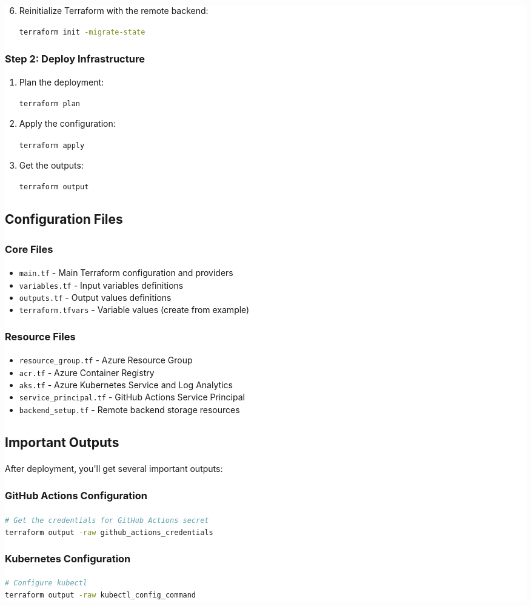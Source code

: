 6. Reinitialize Terraform with the remote backend:
   ```bash
   terraform init -migrate-state
   ```

### Step 2: Deploy Infrastructure

1. Plan the deployment:
   ```bash
   terraform plan
   ```

2. Apply the configuration:
   ```bash
   terraform apply
   ```

3. Get the outputs:
   ```bash
   terraform output
   ```

## Configuration Files

### Core Files
- `main.tf` - Main Terraform configuration and providers
- `variables.tf` - Input variables definitions
- `outputs.tf` - Output values definitions
- `terraform.tfvars` - Variable values (create from example)

### Resource Files
- `resource_group.tf` - Azure Resource Group
- `acr.tf` - Azure Container Registry
- `aks.tf` - Azure Kubernetes Service and Log Analytics
- `service_principal.tf` - GitHub Actions Service Principal
- `backend_setup.tf` - Remote backend storage resources

## Important Outputs

After deployment, you'll get several important outputs:

### GitHub Actions Configuration
```bash
# Get the credentials for GitHub Actions secret
terraform output -raw github_actions_credentials
```

### Kubernetes Configuration
```bash
# Configure kubectl
terraform output -raw kubectl_config_command
```
